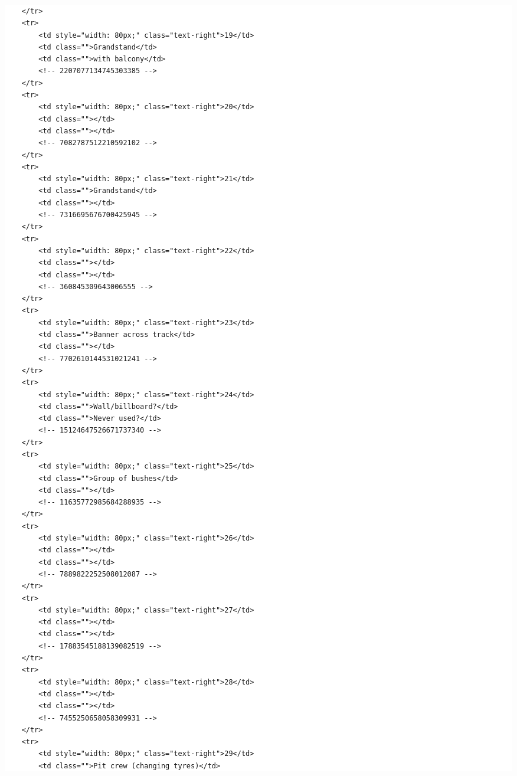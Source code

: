         </tr>
        <tr>
            <td style="width: 80px;" class="text-right">19</td>
            <td class="">Grandstand</td>
            <td class="">with balcony</td>
            <!-- 2207077134745303385 -->
        </tr>
        <tr>
            <td style="width: 80px;" class="text-right">20</td>
            <td class=""></td>
            <td class=""></td>
            <!-- 7082787512210592102 -->
        </tr>
        <tr>
            <td style="width: 80px;" class="text-right">21</td>
            <td class="">Grandstand</td>
            <td class=""></td>
            <!-- 7316695676700425945 -->
        </tr>
        <tr>
            <td style="width: 80px;" class="text-right">22</td>
            <td class=""></td>
            <td class=""></td>
            <!-- 360845309643006555 -->
        </tr>
        <tr>
            <td style="width: 80px;" class="text-right">23</td>
            <td class="">Banner across track</td>
            <td class=""></td>
            <!-- 7702610144531021241 -->
        </tr>
        <tr>
            <td style="width: 80px;" class="text-right">24</td>
            <td class="">Wall/billboard?</td>
            <td class="">Never used?</td>
            <!-- 15124647526671737340 -->
        </tr>
        <tr>
            <td style="width: 80px;" class="text-right">25</td>
            <td class="">Group of bushes</td>
            <td class=""></td>
            <!-- 11635772985684288935 -->
        </tr>
        <tr>
            <td style="width: 80px;" class="text-right">26</td>
            <td class=""></td>
            <td class=""></td>
            <!-- 7889822252508012087 -->
        </tr>
        <tr>
            <td style="width: 80px;" class="text-right">27</td>
            <td class=""></td>
            <td class=""></td>
            <!-- 17883545188139082519 -->
        </tr>
        <tr>
            <td style="width: 80px;" class="text-right">28</td>
            <td class=""></td>
            <td class=""></td>
            <!-- 7455250658058309931 -->
        </tr>
        <tr>
            <td style="width: 80px;" class="text-right">29</td>
            <td class="">Pit crew (changing tyres)</td>